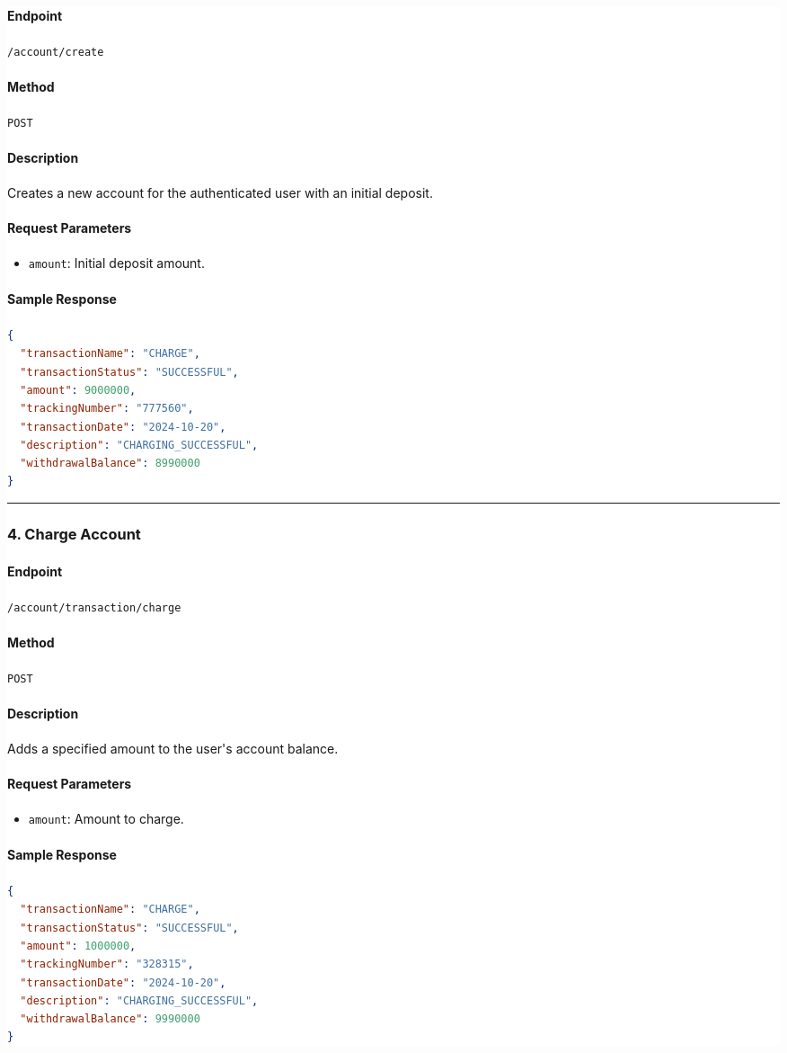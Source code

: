 #### Endpoint

`/account/create`

#### Method

`POST`

#### Description

Creates a new account for the authenticated user with an initial deposit.

#### Request Parameters

-   `amount`: Initial deposit amount.

#### Sample Response

```json
{
  "transactionName": "CHARGE",
  "transactionStatus": "SUCCESSFUL",
  "amount": 9000000,
  "trackingNumber": "777560",
  "transactionDate": "2024-10-20",
  "description": "CHARGING_SUCCESSFUL",
  "withdrawalBalance": 8990000
}

```

* * * * *

### 4. Charge Account

#### Endpoint
`/account/transaction/charge`

#### Method
`POST`

#### Description
Adds a specified amount to the user's account balance.

#### Request Parameters
- `amount`: Amount to charge.

#### Sample Response
```json
{
  "transactionName": "CHARGE",
  "transactionStatus": "SUCCESSFUL",
  "amount": 1000000,
  "trackingNumber": "328315",
  "transactionDate": "2024-10-20",
  "description": "CHARGING_SUCCESSFUL",
  "withdrawalBalance": 9990000
}

```
